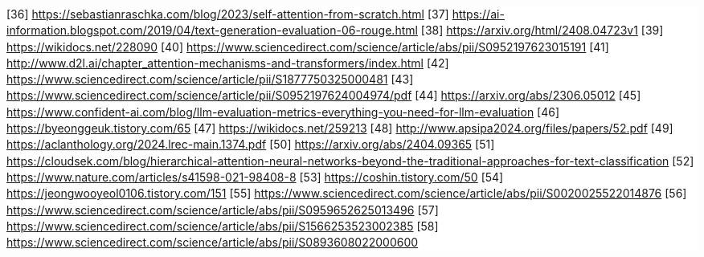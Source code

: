 [36] https://sebastianraschka.com/blog/2023/self-attention-from-scratch.html
[37] https://ai-information.blogspot.com/2019/04/text-generation-evaluation-06-rouge.html
[38] https://arxiv.org/html/2408.04723v1
[39] https://wikidocs.net/228090
[40] https://www.sciencedirect.com/science/article/abs/pii/S0952197623015191
[41] http://www.d2l.ai/chapter_attention-mechanisms-and-transformers/index.html
[42] https://www.sciencedirect.com/science/article/pii/S1877750325000481
[43] https://www.sciencedirect.com/science/article/pii/S0952197624004974/pdf
[44] https://arxiv.org/abs/2306.05012
[45] https://www.confident-ai.com/blog/llm-evaluation-metrics-everything-you-need-for-llm-evaluation
[46] https://byeonggeuk.tistory.com/65
[47] https://wikidocs.net/259213
[48] http://www.apsipa2024.org/files/papers/52.pdf
[49] https://aclanthology.org/2024.lrec-main.1374.pdf
[50] https://arxiv.org/abs/2404.09365
[51] https://cloudsek.com/blog/hierarchical-attention-neural-networks-beyond-the-traditional-approaches-for-text-classification
[52] https://www.nature.com/articles/s41598-021-98408-8
[53] https://coshin.tistory.com/50
[54] https://jeongwooyeol0106.tistory.com/151
[55] https://www.sciencedirect.com/science/article/abs/pii/S0020025522014876
[56] https://www.sciencedirect.com/science/article/abs/pii/S0959652625013496
[57] https://www.sciencedirect.com/science/article/abs/pii/S1566253523002385
[58] https://www.sciencedirect.com/science/article/abs/pii/S0893608022000600
